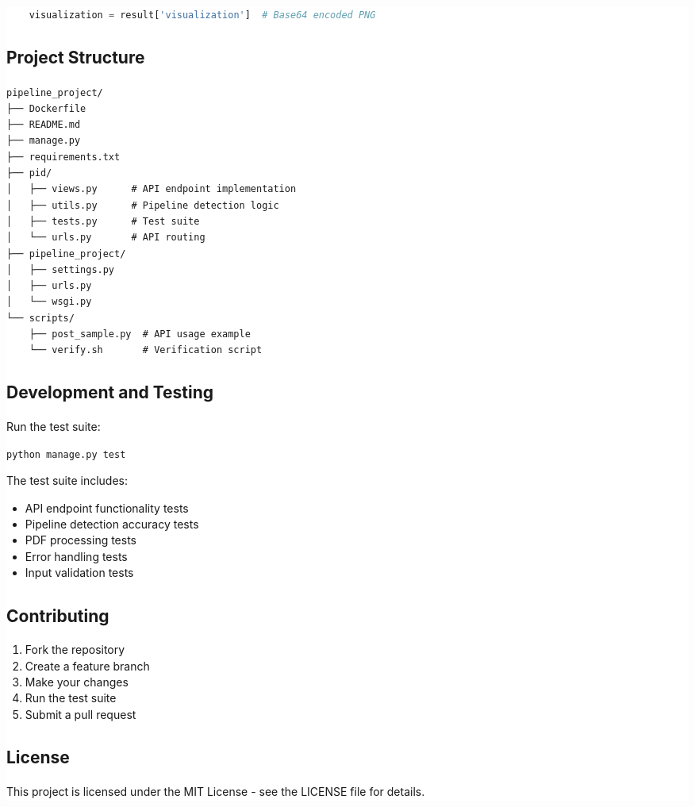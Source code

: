 ```python
    visualization = result['visualization']  # Base64 encoded PNG
```

## Project Structure

```
pipeline_project/
├── Dockerfile
├── README.md
├── manage.py
├── requirements.txt
├── pid/
│   ├── views.py      # API endpoint implementation
│   ├── utils.py      # Pipeline detection logic
│   ├── tests.py      # Test suite
│   └── urls.py       # API routing
├── pipeline_project/
│   ├── settings.py
│   ├── urls.py
│   └── wsgi.py
└── scripts/
    ├── post_sample.py  # API usage example
    └── verify.sh       # Verification script
```

## Development and Testing

Run the test suite:
```bash
python manage.py test
```

The test suite includes:
- API endpoint functionality tests
- Pipeline detection accuracy tests
- PDF processing tests
- Error handling tests
- Input validation tests

## Contributing

1. Fork the repository
2. Create a feature branch
3. Make your changes
4. Run the test suite
5. Submit a pull request

## License

This project is licensed under the MIT License - see the LICENSE file for details.
